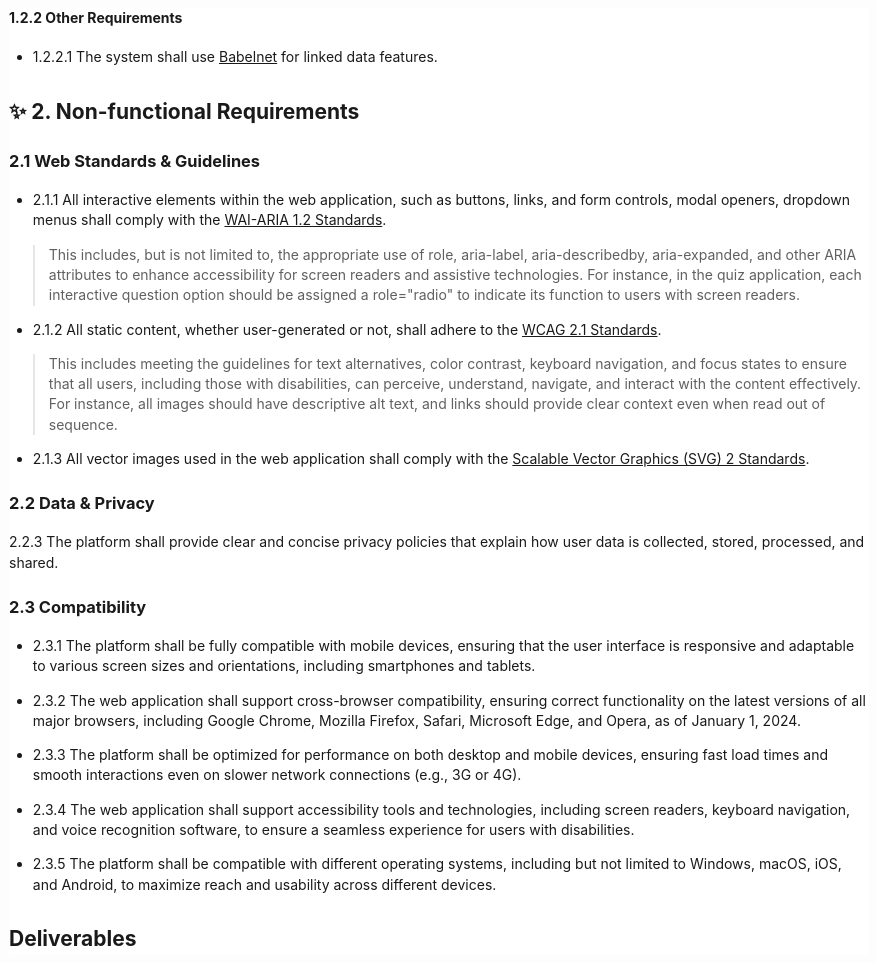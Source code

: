 #### 1.2.2 Other Requirements
- 1.2.2.1 The system shall use [Babelnet](https://babelnet.org/) for linked data features.


## ✨ 2. Non-functional Requirements

### 2.1 Web Standards & Guidelines

* 2.1.1 All interactive elements within the web application, such as buttons, links, and form controls, modal openers, dropdown menus shall comply with the [WAI-ARIA 1.2 Standards](https://www.w3.org/TR/wai-aria-1.2/). 

> This includes, but is not limited to, the appropriate use of role, aria-label, aria-describedby, aria-expanded, and other ARIA attributes to enhance accessibility for screen readers and assistive technologies. For instance, in the quiz application, each interactive question option should be assigned a role="radio" to indicate its function to users with screen readers.

* 2.1.2 All static content, whether user-generated or not, shall adhere to the [WCAG 2.1 Standards](https://www.w3.org/TR/WCAG21/). 
> This includes meeting the guidelines for text alternatives, color contrast, keyboard navigation, and focus states to ensure that all users, including those with disabilities, can perceive, understand, navigate, and interact with the content effectively. For instance, all images should have descriptive alt text, and links should provide clear context even when read out of sequence.

* 2.1.3 All vector images used in the web application shall comply with the [Scalable Vector Graphics (SVG) 2 Standards](https://www.w3.org/TR/SVG2/).


### 2.2 Data & Privacy 

2.2.3 The platform shall provide clear and concise privacy policies that explain how user data is collected, stored, processed, and shared.


### 2.3 Compatibility

* 2.3.1 The platform shall be fully compatible with mobile devices, ensuring that the user interface is responsive and adaptable to various screen sizes and orientations, including smartphones and tablets.

* 2.3.2 The web application shall support cross-browser compatibility, ensuring correct functionality on the latest versions of all major browsers, including Google Chrome, Mozilla Firefox, Safari, Microsoft Edge, and Opera, as of January 1, 2024.

* 2.3.3 The platform shall be optimized for performance on both desktop and mobile devices, ensuring fast load times and smooth interactions even on slower network connections (e.g., 3G or 4G).

* 2.3.4 The web application shall support accessibility tools and technologies, including screen readers, keyboard navigation, and voice recognition software, to ensure a seamless experience for users with disabilities.

* 2.3.5 The platform shall be compatible with different operating systems, including but not limited to Windows, macOS, iOS, and Android, to maximize reach and usability across different devices.


## Deliverables
